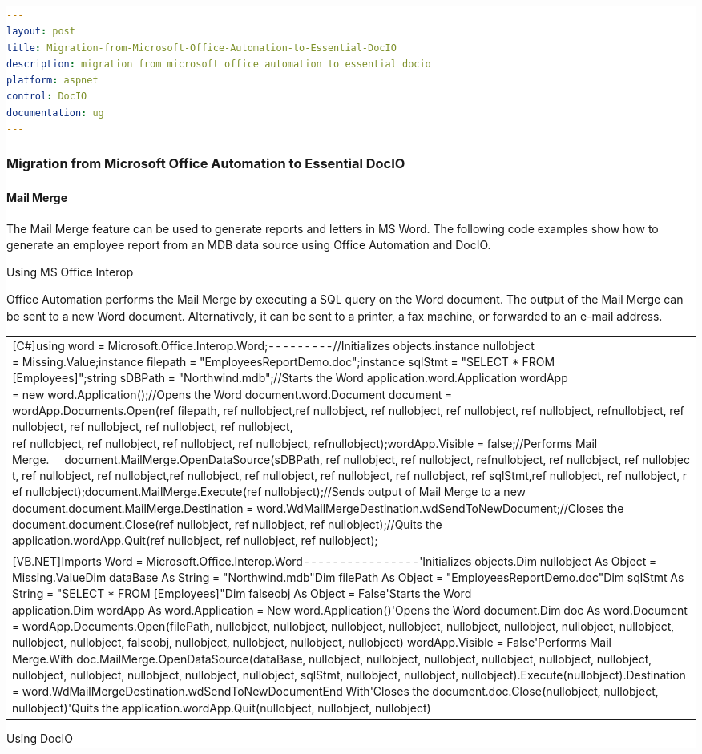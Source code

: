 ```yaml
---
layout: post
title: Migration-from-Microsoft-Office-Automation-to-Essential-DocIO
description: migration from microsoft office automation to essential docio
platform: aspnet
control: DocIO
documentation: ug
---
```


### Migration from Microsoft Office Automation to Essential DocIO

#### Mail Merge

The Mail Merge feature can be used to generate reports and letters in MS Word. The following code examples show how to generate an employee report from an MDB data source using Office Automation and DocIO.

Using MS Office Interop

Office Automation performs the Mail Merge by executing a SQL query on the Word document. The output of the Mail Merge can be sent to a new Word document. Alternatively, it can be sent to a printer, a fax machine, or forwarded to an e-mail address.



<table>
<tr>
<td>
[C#]using word = Microsoft.Office.Interop.Word;---------//Initializes objects.instance nullobject = Missing.Value;instance filepath = "EmployeesReportDemo.doc";instance sqlStmt = "SELECT * FROM [Employees]";string sDBPath = "Northwind.mdb";//Starts the Word application.word.Application wordApp = new word.Application();//Opens the Word document.word.Document document = wordApp.Documents.Open(ref filepath, ref nullobject,ref nullobject, ref nullobject, ref nullobject, ref nullobject, refnullobject, ref nullobject, ref nullobject, ref nullobject, ref nullobject, ref nullobject, ref nullobject, ref nullobject, ref nullobject, refnullobject);wordApp.Visible = false;//Performs Mail Merge.     document.MailMerge.OpenDataSource(sDBPath, ref nullobject, ref nullobject, refnullobject, ref nullobject, ref nullobject, ref nullobject, ref nullobject,ref nullobject, ref nullobject, ref nullobject, ref nullobject, ref sqlStmt,ref nullobject, ref nullobject, ref nullobject);document.MailMerge.Execute(ref nullobject);//Sends output of Mail Merge to a new document.document.MailMerge.Destination = word.WdMailMergeDestination.wdSendToNewDocument;//Closes the document.document.Close(ref nullobject, ref nullobject, ref nullobject);//Quits the application.wordApp.Quit(ref nullobject, ref nullobject, ref nullobject);</td></tr>
<tr>
<td>
[VB.NET]Imports Word = Microsoft.Office.Interop.Word----------------'Initializes objects.Dim nullobject As Object = Missing.ValueDim dataBase As String = "Northwind.mdb"Dim filePath As Object = "EmployeesReportDemo.doc"Dim sqlStmt As String = "SELECT * FROM [Employees]"Dim falseobj As Object = False'Starts the Word application.Dim wordApp As word.Application = New word.Application()'Opens the Word document.Dim doc As word.Document = wordApp.Documents.Open(filePath, nullobject, nullobject, nullobject, nullobject, nullobject, nullobject, nullobject, nullobject, nullobject, nullobject, falseobj, nullobject, nullobject, nullobject, nullobject) wordApp.Visible = False'Performs Mail Merge.With doc.MailMerge.OpenDataSource(dataBase, nullobject, nullobject, nullobject, nullobject, nullobject, nullobject, nullobject, nullobject, nullobject, nullobject, nullobject, sqlStmt, nullobject, nullobject, nullobject).Execute(nullobject).Destination = word.WdMailMergeDestination.wdSendToNewDocumentEnd With'Closes the document.doc.Close(nullobject, nullobject, nullobject)'Quits the application.wordApp.Quit(nullobject, nullobject, nullobject)</td></tr>
</table>
Using DocIO
